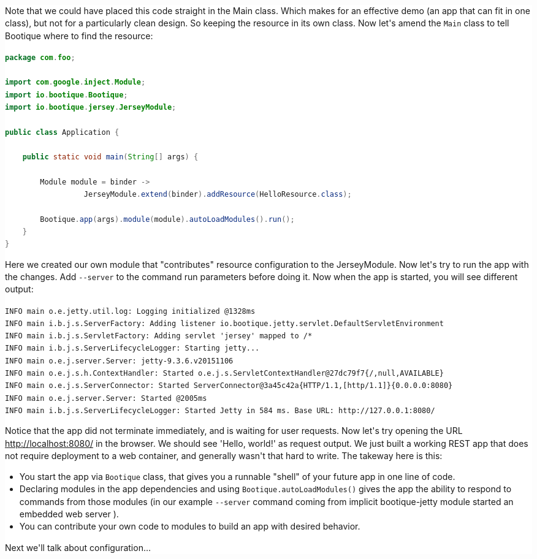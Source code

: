 Note that we could have placed this code straight in the Main class. Which makes for an effective demo (an app that can fit in one class), but not for a particularly clean design. So keeping the resource in its own class. Now let's amend the `Main` class to tell Bootique where to find the resource:

```java
package com.foo;

import com.google.inject.Module;
import io.bootique.Bootique;
import io.bootique.jersey.JerseyModule;

public class Application {

    public static void main(String[] args) {

        Module module = binder -> 
                  JerseyModule.extend(binder).addResource(HelloResource.class);

        Bootique.app(args).module(module).autoLoadModules().run();
    }
}
```

Here we created our own module that "contributes" resource configuration to the JerseyModule. Now let's try to run the app with the changes. Add `--server` to the command run parameters before doing it. Now when the app is started, you will see different output:

```text
INFO main o.e.jetty.util.log: Logging initialized @1328ms
INFO main i.b.j.s.ServerFactory: Adding listener io.bootique.jetty.servlet.DefaultServletEnvironment
INFO main i.b.j.s.ServletFactory: Adding servlet 'jersey' mapped to /*
INFO main i.b.j.s.ServerLifecycleLogger: Starting jetty...
INFO main o.e.j.server.Server: jetty-9.3.6.v20151106
INFO main o.e.j.s.h.ContextHandler: Started o.e.j.s.ServletContextHandler@27dc79f7{/,null,AVAILABLE}
INFO main o.e.j.s.ServerConnector: Started ServerConnector@3a45c42a{HTTP/1.1,[http/1.1]}{0.0.0.0:8080}
INFO main o.e.j.server.Server: Started @2005ms
INFO main i.b.j.s.ServerLifecycleLogger: Started Jetty in 584 ms. Base URL: http://127.0.0.1:8080/
```

Notice that the app did not terminate immediately, and is waiting for user requests. Now let's try opening the URL [http://localhost:8080/](http://localhost:8080/) in the browser. We should see 'Hello, world!' as request output. We just built a working REST app that does not require deployment to a web container, and generally wasn't that hard to write. The takeway here is this:

* You start the app via `Bootique` class, that gives you a runnable "shell" of your future app in one line of code.
* Declaring modules in the app dependencies and using `Bootique.autoLoadModules()` gives the app the ability to respond to commands from those modules (in our example `--server` command coming from implicit bootique-jetty module started an embedded web server ).
* You can contribute your own code to modules to build an app with desired behavior.

Next we'll talk about configuration...
